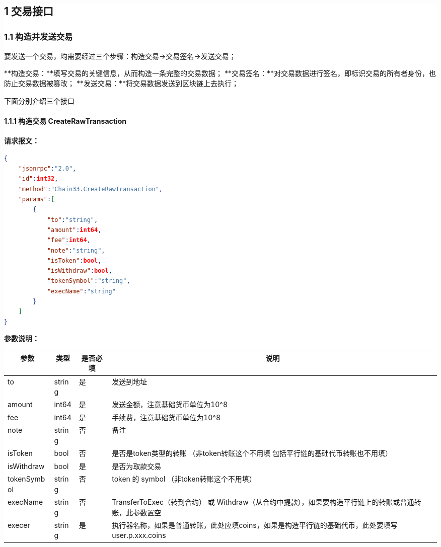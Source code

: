## 1 交易接口

### 1.1 构造并发送交易
要发送一个交易，均需要经过三个步骤：构造交易->交易签名->发送交易；

**构造交易：**填写交易的关键信息，从而构造一条完整的交易数据；
**交易签名：**对交易数据进行签名，即标识交易的所有者身份，也防止交易数据被篡改；
**发送交易：**将交易数据发送到区块链上去执行；

下面分别介绍三个接口

#### 1.1.1 构造交易 CreateRawTransaction
**请求报文：**
```json
{
    "jsonrpc":"2.0",
    "id":int32,
    "method":"Chain33.CreateRawTransaction",
    "params":[
		{
			"to":"string",
			"amount":int64,
			"fee":int64,
			"note":"string",
			"isToken":bool,
			"isWithdraw":bool,
			"tokenSymbol":"string",
			"execName":"string"
		}
	]
}
```
**参数说明：**

|参数|类型|是否必填|说明|
|----|----|----|----|
|to|string|是|发送到地址|
|amount|int64|是|发送金额，注意基础货币单位为10^8|
|fee|int64|是|手续费，注意基础货币单位为10^8|
|note|string|否|备注|
|isToken|bool|否|是否是token类型的转账 （非token转账这个不用填 包括平行链的基础代币转账也不用填）|
|isWithdraw|bool|是|是否为取款交易|
|tokenSymbol|string|否|token 的 symbol （非token转账这个不用填）|
|execName|string|否|TransferToExec（转到合约） 或 Withdraw（从合约中提款），如果要构造平行链上的转账或普通转账，此参数置空|
|execer|string|是|执行器名称，如果是普通转账，此处应填coins，如果是构造平行链的基础代币，此处要填写user.p.xxx.coins
